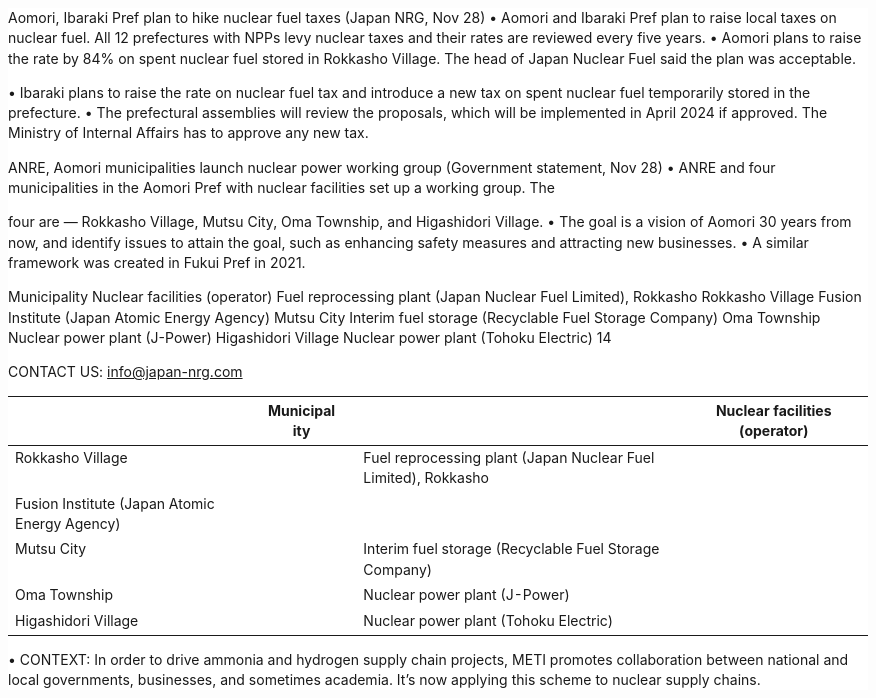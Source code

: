 


Aomori, Ibaraki Pref plan to hike nuclear fuel taxes
(Japan NRG, Nov 28)
•  Aomori and Ibaraki Pref plan to raise local taxes on nuclear fuel. All 12 prefectures with NPPs levy
nuclear taxes and their rates are reviewed every five years.
•  Aomori plans to raise the rate by 84% on spent nuclear fuel stored in Rokkasho Village. The head
of Japan Nuclear Fuel said the plan was acceptable.

•  Ibaraki plans to raise the rate on nuclear fuel tax and introduce a new tax on spent nuclear fuel
temporarily stored in the prefecture.
•  The prefectural assemblies will review the proposals, which will be implemented in April 2024 if
approved. The Ministry of Internal Affairs has to approve any new tax.



ANRE, Aomori municipalities launch nuclear power working group
(Government statement, Nov 28)
•  ANRE and four municipalities in the Aomori Pref with nuclear facilities set up a working group. The

four are — Rokkasho Village, Mutsu City, Oma Township, and Higashidori Village.
•  The goal is a vision of Aomori 30 years from now, and identify issues to attain the goal, such as
enhancing safety measures and attracting new businesses.
•  A similar framework was created in Fukui Pref in 2021.

Municipality Nuclear facilities (operator)
Fuel reprocessing plant (Japan Nuclear Fuel Limited), Rokkasho
Rokkasho Village
Fusion Institute (Japan Atomic Energy Agency)
Mutsu City  Interim fuel storage (Recyclable Fuel Storage Company)
Oma Township Nuclear power plant (J-Power)
Higashidori Village Nuclear power plant (Tohoku Electric)
14



CONTACT  US: info@japan-nrg.com

|  | Municipality |  |  | Nuclear facilities (operator) |  |
| --- | --- | --- | --- | --- | --- |
| Rokkasho Village |  |  | Fuel reprocessing plant (Japan Nuclear Fuel Limited), Rokkasho
Fusion Institute (Japan Atomic Energy Agency) |  |  |
| Mutsu City |  |  | Interim fuel storage (Recyclable Fuel Storage Company) |  |  |
| Oma Township |  |  | Nuclear power plant (J-Power) |  |  |
| Higashidori Village |  |  | Nuclear power plant (Tohoku Electric) |  |  |

•  CONTEXT: In order to drive ammonia and hydrogen supply chain projects, METI promotes
collaboration between national and local governments, businesses, and sometimes academia. It’s
now applying this scheme to nuclear supply chains.
